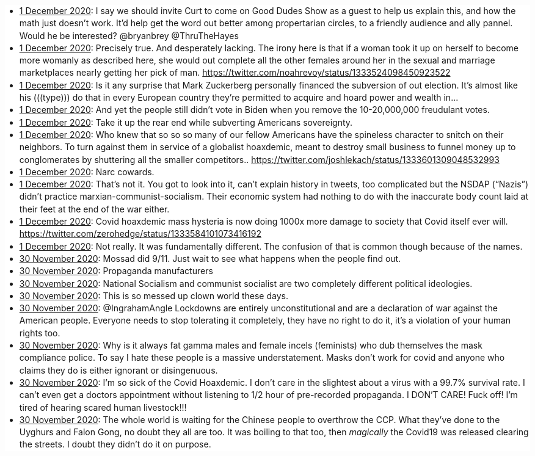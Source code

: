 * [ 1 December 2020](https://web.archive.org/web/20201201031039/https://twitter.com/GregoriMedia/status/1333607960971505664): I say we should invite Curt to come on Good Dudes Show as a guest to help us explain this, and how the math just doesn’t work.  It’d help get the word out better among propertarian circles, to a friendly audience and ally pannel.  Would he be interested?  @bryanbrey   @ThruTheHayes 
* [ 1 December 2020](https://web.archive.org/web/20201201030043/https://twitter.com/GregoriMedia/status/1333606780551786496): Precisely true.  And desperately lacking.  The irony here is that if a woman took it up on herself to become more womanly as described here, she would out complete all the other females around her in the sexual and marriage marketplaces nearly getting her pick of man. https://twitter.com/noahrevoy/status/1333524098450923522 
* [ 1 December 2020](https://web.archive.org/web/20201201025912/https://twitter.com/GregoriMedia/status/1333606308554166276): Is it any surprise that Mark Zuckerberg personally financed the subversion of out election.  It’s almost like his (((type))) do that in every European country they’re permitted to acquire and hoard power and wealth in... 
* [ 1 December 2020](https://web.archive.org/web/20201201025708/https://twitter.com/GregoriMedia/status/1333605514526281728): And yet the people still didn’t vote in Biden when you remove the 10-20,000,000 freudulant votes. 
* [ 1 December 2020](https://web.archive.org/web/20201201025440/https://twitter.com/GregoriMedia/status/1333605237035311104): Take it up the rear end while subverting Americans sovereignty. 
* [ 1 December 2020](https://web.archive.org/web/20201201025406/https://twitter.com/GregoriMedia/status/1333605101039198209): Who knew that so so so many of our fellow Americans have the spineless character to snitch on their neighbors. To turn against them in service of a globalist hoaxdemic, meant to destroy small business to funnel money up to conglomerates by shuttering all the smaller competitors.. https://twitter.com/joshlekach/status/1333601309048532993 
* [ 1 December 2020](https://web.archive.org/web/20201201025228/https://twitter.com/GregoriMedia/status/1333604225851547648): Narc cowards. 
* [ 1 December 2020](https://web.archive.org/web/20201201024601/https://twitter.com/GregoriMedia/status/1333603097243947008): That’s not it.  You got to look into it, can’t explain history in tweets, too complicated but the NSDAP (“Nazis”) didn’t practice marxian-communist-socialism.  Their economic system had nothing to do with the inaccurate body count laid at their feet at the end of the war either. 
* [ 1 December 2020](https://web.archive.org/web/20201201013955/https://twitter.com/GregoriMedia/status/1333585143051726852): Covid hoaxdemic mass hysteria is now doing 1000x more damage to society that Covid itself ever will. https://twitter.com/zerohedge/status/1333584101073416192 
* [ 1 December 2020](https://web.archive.org/web/20201201014006/https://twitter.com/GregoriMedia/status/1333583459357519872): Not really.  It was fundamentally different.  The confusion of that is common though because of the names. 
* [30 November 2020](https://web.archive.org/web/20201130212541/https://twitter.com/GregoriMedia/status/1333521496606642176): Mossad did 9/11.  Just wait to see what happens when the people find out. 
* [30 November 2020](https://web.archive.org/web/20201130214600/https://twitter.com/GregoriMedia/status/1333521245179154432): Propaganda manufacturers 
* [30 November 2020](https://web.archive.org/web/20201130214048/https://twitter.com/GregoriMedia/status/1333520363158900738): National Socialism and communist socialist are two completely different political ideologies. 
* [30 November 2020](https://web.archive.org/web/20201130230708/https://twitter.com/GregoriMedia/status/1333520032069013505): This is so messed up clown world these days. 
* [30 November 2020](https://web.archive.org/web/20201130211317/https://twitter.com/GregoriMedia/status/1333519494178889733): @IngrahamAngle Lockdowns are entirely unconstitutional and are a declaration of war against the American people.  Everyone needs to stop tolerating it completely, they have no right to do it, it’s a violation of your human rights too. 
* [30 November 2020](https://web.archive.org/web/20201130211520/https://twitter.com/GregoriMedia/status/1333517275605897220): Why is it always fat gamma males and female incels (feminists) who dub themselves the mask compliance police.  To say I hate these people is a massive understatement.  Masks don’t work for covid and anyone who claims they do is either ignorant or disingenuous. 
* [30 November 2020](https://web.archive.org/web/20201130212203/https://twitter.com/GregoriMedia/status/1333516397360668672): I’m so sick of the Covid Hoaxdemic.  I don’t care in the slightest about a virus with a 99.7% survival rate.  I can’t even get a doctors appointment without listening to 1/2 hour of pre-recorded propaganda.  I DON’T CARE!  Fuck off!  I’m tired of hearing scared human livestock!!! 
* [30 November 2020](https://web.archive.org/web/20201130165342/https://twitter.com/GregoriMedia/status/1333452369829519361): The whole world is waiting for the Chinese people to overthrow the CCP.  What they’ve done to the Uyghurs and Falon Gong, no doubt they all are too.   It was boiling to that too, then *magically* the Covid19 was released clearing the streets. I doubt they didn’t do it on purpose. 